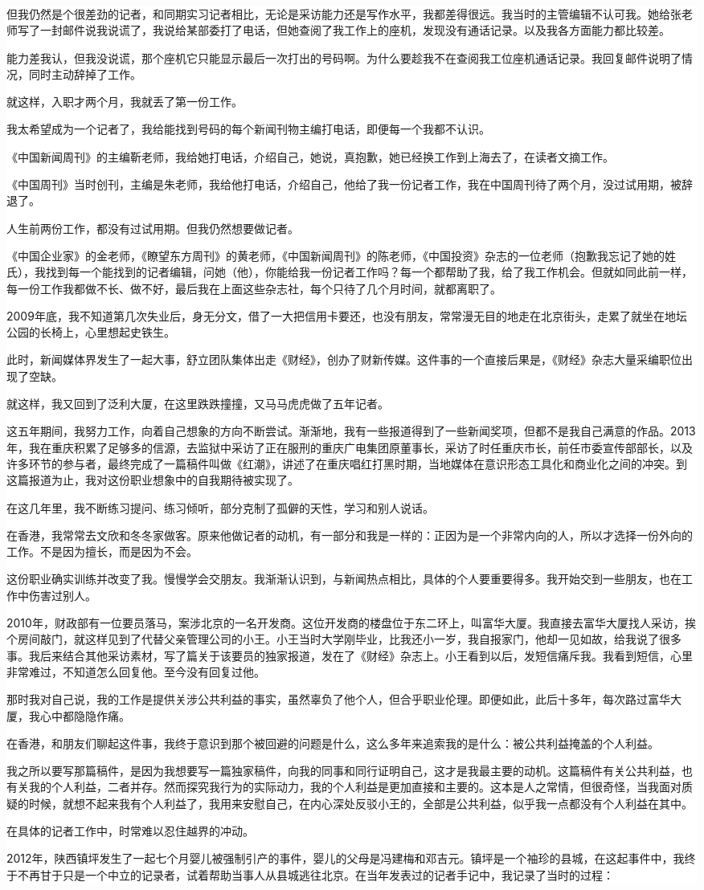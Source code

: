 但我仍然是个很差劲的记者，和同期实习记者相比，无论是采访能力还是写作水平，我都差得很远。我当时的主管编辑不认可我。她给张老师写了一封邮件说我说谎了，我说给某部委打了电话，但她查阅了我工作上的座机，发现没有通话记录。以及我各方面能力都比较差。


能力差我认，但我没说谎，那个座机它只能显示最后一次打出的号码啊。为什么要趁我不在查阅我工位座机通话记录。我回复邮件说明了情况，同时主动辞掉了工作。


就这样，入职才两个月，我就丢了第一份工作。


我太希望成为一个记者了，我给能找到号码的每个新闻刊物主编打电话，即便每一个我都不认识。


《中国新闻周刊》的主编靳老师，我给她打电话，介绍自己，她说，真抱歉，她已经换工作到上海去了，在读者文摘工作。


《中国周刊》当时创刊，主编是朱老师，我给他打电话，介绍自己，他给了我一份记者工作，我在中国周刊待了两个月，没过试用期，被辞退了。


人生前两份工作，都没有过试用期。但我仍然想要做记者。


《中国企业家》的金老师，《瞭望东方周刊》的黄老师，《中国新闻周刊》的陈老师，《中国投资》杂志的一位老师（抱歉我忘记了她的姓氏），我找到每一个能找到的记者编辑，问她（他），你能给我一份记者工作吗？每一个都帮助了我，给了我工作机会。但就如同此前一样，每一份工作我都做不长、做不好，最后我在上面这些杂志社，每个只待了几个月时间，就都离职了。


2009年底，我不知道第几次失业后，身无分文，借了一大把信用卡要还，也没有朋友，常常漫无目的地走在北京街头，走累了就坐在地坛公园的长椅上，心里想起史铁生。


此时，新闻媒体界发生了一起大事，舒立团队集体出走《财经》，创办了财新传媒。这件事的一个直接后果是，《财经》杂志大量采编职位出现了空缺。


就这样，我又回到了泛利大厦，在这里跌跌撞撞，又马马虎虎做了五年记者。


这五年期间，我努力工作，向着自己想象的方向不断尝试。渐渐地，我有一些报道得到了一些新闻奖项，但都不是我自己满意的作品。2013年，我在重庆积累了足够多的信源，去监狱中采访了正在服刑的重庆广电集团原董事长，采访了时任重庆市长，前任市委宣传部部长，以及许多环节的参与者，最终完成了一篇稿件叫做《红潮》，讲述了在重庆唱红打黑时期，当地媒体在意识形态工具化和商业化之间的冲突。到这篇报道为止，我对这份职业想象中的自我期待被实现了。


在这几年里，我不断练习提问、练习倾听，部分克制了孤僻的天性，学习和别人说话。


在香港，我常常去文欣和冬冬家做客。原来他做记者的动机，有一部分和我是一样的：正因为是一个非常内向的人，所以才选择一份外向的工作。不是因为擅长，而是因为不会。


这份职业确实训练并改变了我。慢慢学会交朋友。我渐渐认识到，与新闻热点相比，具体的个人要重要得多。我开始交到一些朋友，也在工作中伤害过别人。


2010年，财政部有一位要员落马，案涉北京的一名开发商。这位开发商的楼盘位于东二环上，叫富华大厦。我直接去富华大厦找人采访，挨个房间敲门，就这样见到了代替父亲管理公司的小王。小王当时大学刚毕业，比我还小一岁，我自报家门，他却一见如故，给我说了很多事。我后来结合其他采访素材，写了篇关于该要员的独家报道，发在了《财经》杂志上。小王看到以后，发短信痛斥我。我看到短信，心里非常难过，不知道怎么回复他。至今没有回复过他。


那时我对自己说，我的工作是提供关涉公共利益的事实，虽然辜负了他个人，但合乎职业伦理。即便如此，此后十多年，每次路过富华大厦，我心中都隐隐作痛。


在香港，和朋友们聊起这件事，我终于意识到那个被回避的问题是什么，这么多年来追索我的是什么：被公共利益掩盖的个人利益。


我之所以要写那篇稿件，是因为我想要写一篇独家稿件，向我的同事和同行证明自己，这才是我最主要的动机。这篇稿件有关公共利益，也有关我的个人利益，二者并存。然而探究我行为的实际动力，我的个人利益是更加直接和主要的。这本是人之常情，但很奇怪，当我面对质疑的时候，就想不起来我有个人利益了，我用来安慰自己，在内心深处反驳小王的，全部是公共利益，似乎我一点都没有个人利益在其中。


在具体的记者工作中，时常难以忍住越界的冲动。


2012年，陕西镇坪发生了一起七个月婴儿被强制引产的事件，婴儿的父母是冯建梅和邓吉元。镇坪是一个袖珍的县城，在这起事件中，我终于不再甘于只是一个中立的记录者，试着帮助当事人从县城逃往北京。在当年发表过的记者手记中，我记录了当时的过程：
